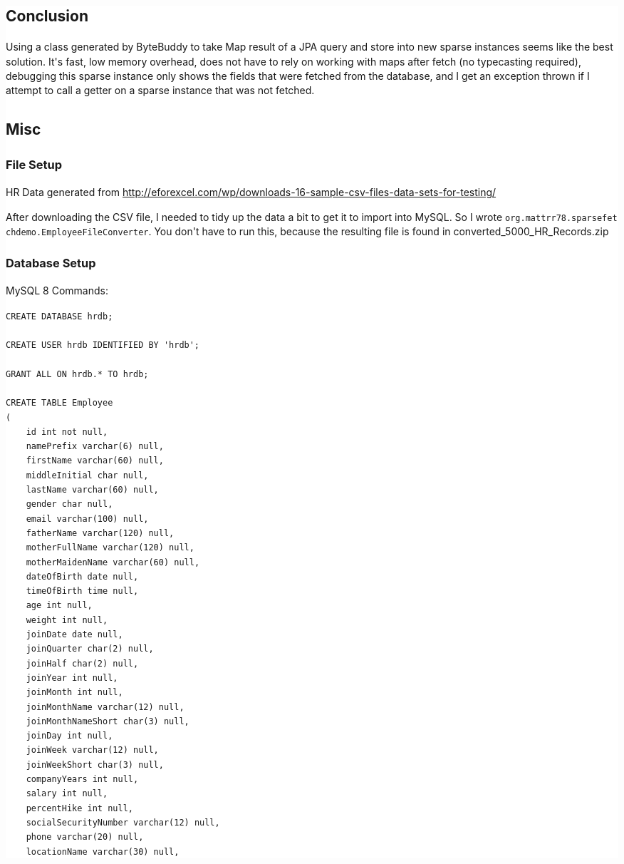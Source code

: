 ## Conclusion
Using a class generated by ByteBuddy to take Map result of a JPA query and store into new sparse instances seems like
the best solution.  It's fast, low memory overhead, does not have to rely on working with maps after fetch (no typecasting required),
debugging this sparse instance only shows the fields that were fetched from the database, and I get an exception thrown
if I attempt to call a getter on a sparse instance that was not fetched.

## Misc
### File Setup

HR Data generated from http://eforexcel.com/wp/downloads-16-sample-csv-files-data-sets-for-testing/

After downloading the CSV file, I needed to tidy up the data a bit to get it to import into MySQL.  So I wrote 
`org.mattrr78.sparsefetchdemo.EmployeeFileConverter`.  You don't have to run this, because the resulting file is found in 
converted_5000_HR_Records.zip

### Database Setup

MySQL 8 Commands:

```
CREATE DATABASE hrdb;

CREATE USER hrdb IDENTIFIED BY 'hrdb';

GRANT ALL ON hrdb.* TO hrdb;

CREATE TABLE Employee
(
	id int not null,
	namePrefix varchar(6) null,
	firstName varchar(60) null,
	middleInitial char null,
	lastName varchar(60) null,
	gender char null,
	email varchar(100) null,
	fatherName varchar(120) null,
	motherFullName varchar(120) null,
	motherMaidenName varchar(60) null,
	dateOfBirth date null,
	timeOfBirth time null,
	age int null,
	weight int null,
	joinDate date null,
	joinQuarter char(2) null,
	joinHalf char(2) null,
	joinYear int null,
	joinMonth int null,
	joinMonthName varchar(12) null,
	joinMonthNameShort char(3) null,
	joinDay int null,
	joinWeek varchar(12) null,
	joinWeekShort char(3) null,
	companyYears int null,
	salary int null,
	percentHike int null,
	socialSecurityNumber varchar(12) null,
	phone varchar(20) null,
	locationName varchar(30) null,
```